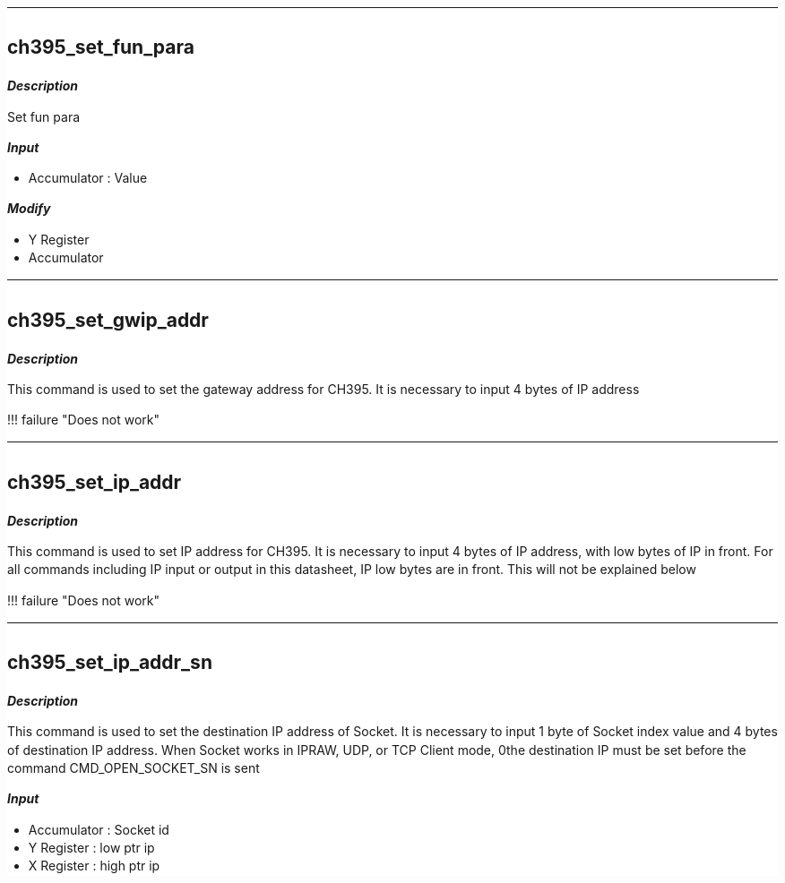

---

## ch395_set_fun_para

***Description***

Set fun para

***Input***

* Accumulator : Value 

***Modify***

* Y Register 
* Accumulator 


---

## ch395_set_gwip_addr

***Description***

This command is used to set the gateway address for CH395. It is necessary to input 4 bytes of IP address

!!! failure "Does not work"


---

## ch395_set_ip_addr

***Description***

This command is used to set IP address for CH395. It is necessary to input 4 bytes of IP address, with low bytes of IP in front. For all commands including IP input or output in this datasheet, IP low bytes are in front. This will not be explained below

!!! failure "Does not work"


---

## ch395_set_ip_addr_sn

***Description***

This command is used to set the destination IP address of Socket. It is necessary to input 1 byte of Socket index value and 4 bytes of destination IP address. When Socket works in IPRAW, UDP, or TCP Client mode, 0the destination IP must be set before the command CMD_OPEN_SOCKET_SN is sent

***Input***

* Accumulator : Socket id
* Y Register : low ptr ip
* X Register : high ptr ip
